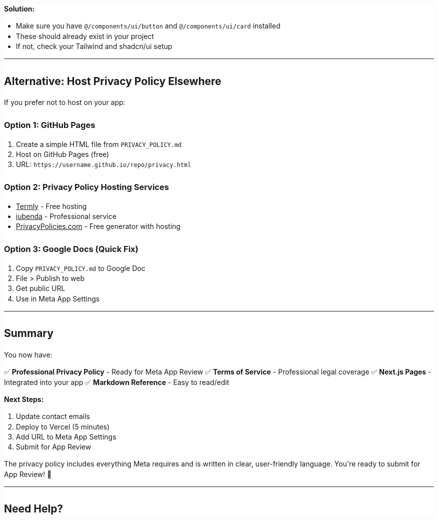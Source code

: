 **Solution:**
- Make sure you have `@/components/ui/button` and `@/components/ui/card` installed
- These should already exist in your project
- If not, check your Tailwind and shadcn/ui setup

---

## Alternative: Host Privacy Policy Elsewhere

If you prefer not to host on your app:

### Option 1: GitHub Pages
1. Create a simple HTML file from `PRIVACY_POLICY.md`
2. Host on GitHub Pages (free)
3. URL: `https://username.github.io/repo/privacy.html`

### Option 2: Privacy Policy Hosting Services
- [Termly](https://termly.io) - Free hosting
- [iubenda](https://www.iubenda.com) - Professional service
- [PrivacyPolicies.com](https://www.privacypolicies.com) - Free generator with hosting

### Option 3: Google Docs (Quick Fix)
1. Copy `PRIVACY_POLICY.md` to Google Doc
2. File > Publish to web
3. Get public URL
4. Use in Meta App Settings

---

## Summary

You now have:

✅ **Professional Privacy Policy** - Ready for Meta App Review
✅ **Terms of Service** - Professional legal coverage
✅ **Next.js Pages** - Integrated into your app
✅ **Markdown Reference** - Easy to read/edit

**Next Steps:**

1. Update contact emails
2. Deploy to Vercel (5 minutes)
3. Add URL to Meta App Settings
4. Submit for App Review

The privacy policy includes everything Meta requires and is written in clear, user-friendly language. You're ready to submit for App Review! 🚀

---

## Need Help?

